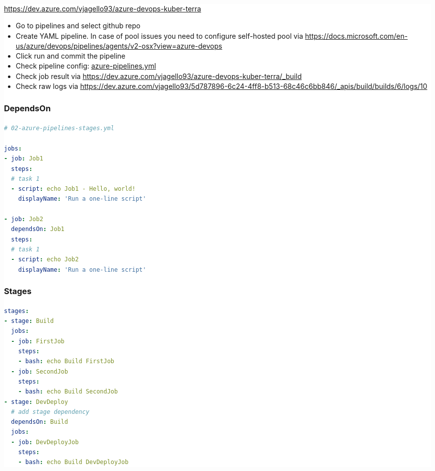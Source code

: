 https://dev.azure.com/vjagello93/azure-devops-kuber-terra

- Go to pipelines and select github repo 
- Create YAML pipeline. In case of pool issues you need to configure self-hosted pool via https://docs.microsoft.com/en-us/azure/devops/pipelines/agents/v2-osx?view=azure-devops
- Click run and commit the pipeline 
- Check pipeline config: [azure-pipelines.yml](azure_devops_pipelines/pipelines/01-azure-pipelines-jobs.yml)
- Check job result via https://dev.azure.com/vjagello93/azure-devops-kuber-terra/_build
- Check raw logs via https://dev.azure.com/vjagello93/5d787896-6c24-4ff8-b513-68c46c6bb846/_apis/build/builds/6/logs/10

### DependsOn 

```yaml
# 02-azure-pipelines-stages.yml

jobs:
- job: Job1
  steps:
  # task 1
  - script: echo Job1 - Hello, world!
    displayName: 'Run a one-line script'

- job: Job2
  dependsOn: Job1
  steps:
  # task 1
  - script: echo Job2
    displayName: 'Run a one-line script'
```

### Stages 

```yaml
stages:
- stage: Build
  jobs:
  - job: FirstJob
    steps:
    - bash: echo Build FirstJob
  - job: SecondJob
    steps:
    - bash: echo Build SecondJob
- stage: DevDeploy
  # add stage dependency
  dependsOn: Build
  jobs:
  - job: DevDeployJob
    steps:
    - bash: echo Build DevDeployJob
```
